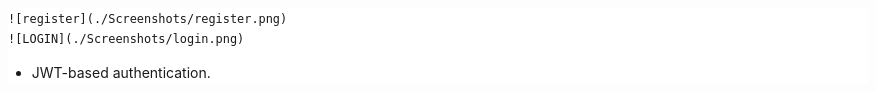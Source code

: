     ![register](./Screenshots/register.png)
    ![LOGIN](./Screenshots/login.png)
   - JWT-based authentication.  
   